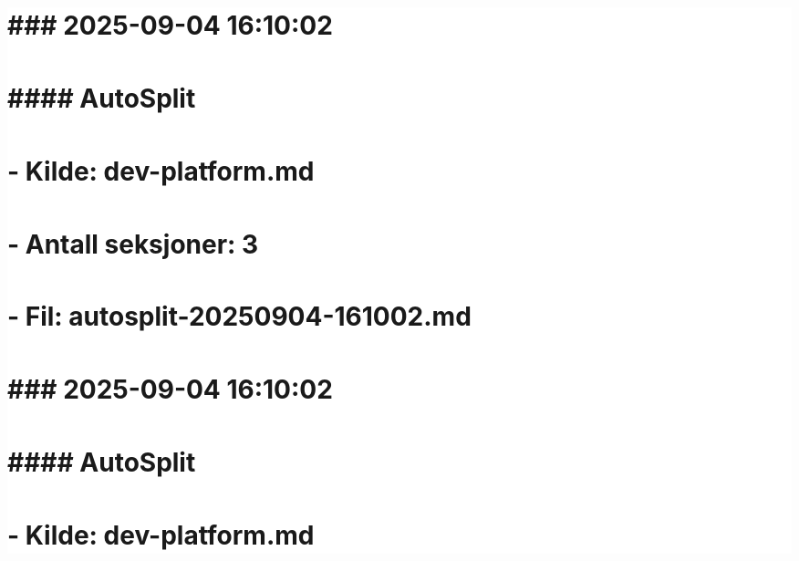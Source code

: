 # \### 2025-09-04 16:10:02




# \#### AutoSplit




# \- Kilde: dev-platform.md




# \- Antall seksjoner: 3




# \- Fil: autosplit-20250904-161002.md




# 




# 




# 




# 




# \### 2025-09-04 16:10:02




# \#### AutoSplit




# \- Kilde: dev-platform.md


